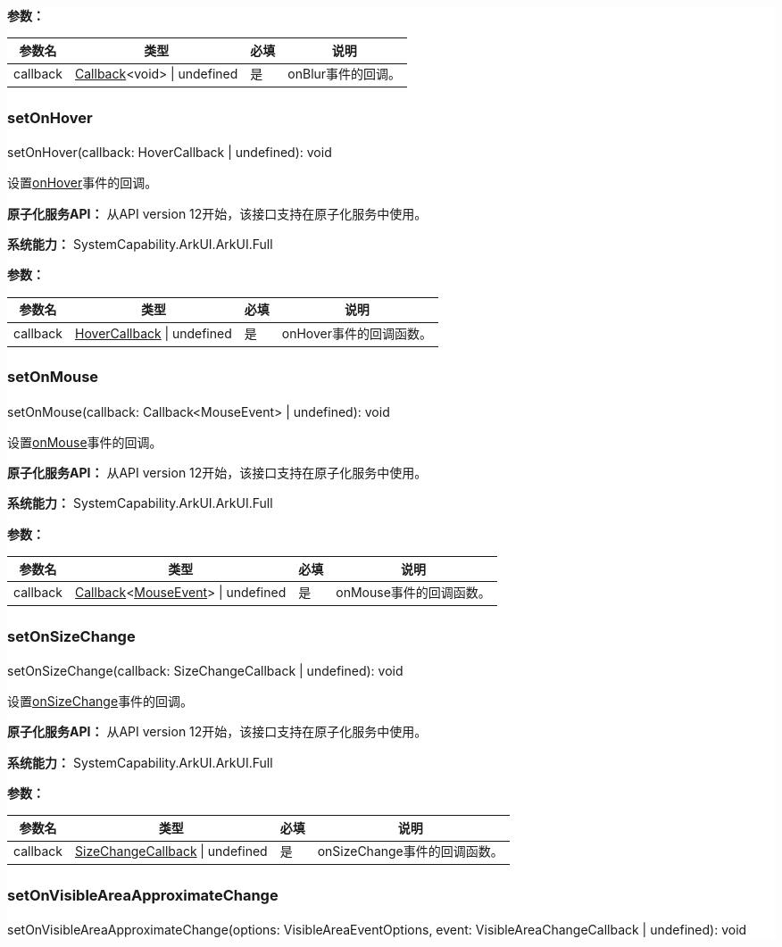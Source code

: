 **参数：**

| 参数名 | 类型   | 必填 | 说明                       |
| ------ | ------ | ---- | -------------------------- |
| callback  | [Callback](./ts-types.md#callback12)\<void> \| undefined | 是   | onBlur事件的回调。 |

### setOnHover

setOnHover(callback: HoverCallback | undefined): void

设置[onHover](./ts-universal-mouse-key.md#onhover)事件的回调。

**原子化服务API：** 从API version 12开始，该接口支持在原子化服务中使用。

**系统能力：** SystemCapability.ArkUI.ArkUI.Full

**参数：**

| 参数名 | 类型   | 必填 | 说明                       |
| ------ | ------ | ---- | -------------------------- |
| callback  | [HoverCallback](./ts-types.md#hovercallback12)  \| undefined | 是   | onHover事件的回调函数。 |

### setOnMouse

setOnMouse(callback: Callback\<MouseEvent> | undefined): void

设置[onMouse](./ts-universal-mouse-key.md#onmouse)事件的回调。

**原子化服务API：** 从API version 12开始，该接口支持在原子化服务中使用。

**系统能力：** SystemCapability.ArkUI.ArkUI.Full

**参数：**

| 参数名 | 类型   | 必填 | 说明                       |
| ------ | ------ | ---- | -------------------------- |
| callback  |  [Callback](./ts-types.md#callback12)<[MouseEvent](./ts-universal-mouse-key.md#mouseevent对象说明)>   \| undefined | 是   | onMouse事件的回调函数。 |

### setOnSizeChange

setOnSizeChange(callback: SizeChangeCallback | undefined): void

设置[onSizeChange](./ts-universal-component-size-change-event.md#onsizechange)事件的回调。

**原子化服务API：** 从API version 12开始，该接口支持在原子化服务中使用。

**系统能力：** SystemCapability.ArkUI.ArkUI.Full

**参数：**

| 参数名 | 类型   | 必填 | 说明                       |
| ------ | ------ | ---- | -------------------------- |
| callback  | [SizeChangeCallback](./ts-universal-component-size-change-event.md#sizechangecallback)   \| undefined | 是   | onSizeChange事件的回调函数。 |

### setOnVisibleAreaApproximateChange

setOnVisibleAreaApproximateChange(options: VisibleAreaEventOptions, event: VisibleAreaChangeCallback | undefined): void
